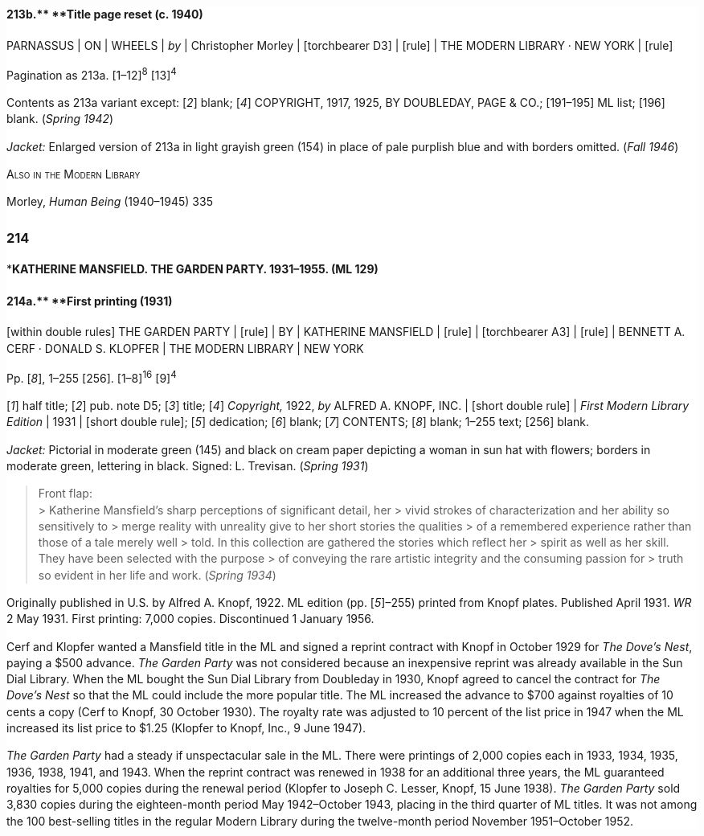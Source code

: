  #### 213b.** **Title page reset (c. 1940)  

 PARNASSUS | ON | WHEELS | *by* | Christopher Morley | [torchbearer D3] | [rule] | THE MODERN LIBRARY · NEW YORK | [rule]  

 Pagination as 213a. [1–12]<sup>8</sup> [13]<sup>4</sup>  

 Contents as 213a variant except: [*2*] blank; [*4*] COPYRIGHT, 1917, 1925, BY DOUBLEDAY, PAGE & CO.; [191–195] ML list; [196] blank. (*Spring 1942*)  

 *Jacket:* Enlarged version of 213a in light grayish green (154) in place of pale purplish blue and with borders omitted. (*Fall 1946*)  

 <span class="smallcaps">Also in the Modern Library</span>  

 Morley, *Human Being* (1940–1945) 335  

 ### 214  

 ***KATHERINE MANSFIELD. THE GARDEN PARTY. 1931–1955. (ML 129)**  

 #### 214a.** **First printing (1931)  

 [within double rules] THE GARDEN PARTY | [rule] | BY | KATHERINE MANSFIELD | [rule] | [torchbearer A3] | [rule] | BENNETT A. CERF · DONALD S. KLOPFER | THE MODERN LIBRARY | NEW YORK  

 Pp. [*8*], 1–255 [256]. [1–8]<sup>16</sup> [9]<sup>4</sup>  

 [*1*] half title; [*2*] pub. note D5; [*3*] title; [*4*] *Copyright,* 1922, *by* ALFRED A. KNOPF, INC. | [short double rule] | *First Modern Library Edition* | 1931 | [short double rule]; [*5*] dedication; [*6*] blank; [*7*] CONTENTS; [*8*] blank; 1–255 text; [256] blank.  

 *Jacket:* Pictorial in moderate green (145) and black on cream paper depicting a woman in sun hat with flowers; borders in moderate green, lettering in black. Signed: L. Trevisan. (*Spring 1931*)  

 > Front flap:<br> > Katherine Mansfield’s sharp perceptions of significant detail, her > vivid strokes of characterization and her ability so sensitively to > merge reality with unreality give to her short stories the qualities > of a remembered experience rather than those of a tale merely well > told. In this collection are gathered the stories which reflect her > spirit as well as her skill. They have been selected with the purpose > of conveying the rare artistic integrity and the consuming passion for > truth so evident in her life and work. (*Spring 1934*)  

 Originally published in U.S. by Alfred A. Knopf, 1922. ML edition (pp. [*5*]–255) printed from Knopf plates. Published April 1931. *WR* 2 May 1931. First printing: 7,000 copies. Discontinued 1 January 1956.  

 Cerf and Klopfer wanted a Mansfield title in the ML and signed a reprint contract with Knopf in October 1929 for *The Dove’s Nest*, paying a $500 advance. *The Garden Party* was not considered because an inexpensive reprint was already available in the Sun Dial Library. When the ML bought the Sun Dial Library from Doubleday in 1930, Knopf agreed to cancel the contract for *The Dove’s Nest* so that the ML could include the more popular title. The ML increased the advance to $700 against royalties of 10 cents a copy (Cerf to Knopf, 30 October 1930). The royalty rate was adjusted to 10 percent of the list price in 1947 when the ML increased its list price to $1.25 (Klopfer to Knopf, Inc., 9 June 1947).  

 *The Garden Party* had a steady if unspectacular sale in the ML. There were printings of 2,000 copies each in 1933, 1934, 1935, 1936, 1938, 1941, and 1943. When the reprint contract was renewed in 1938 for an additional three years, the ML guaranteed royalties for 5,000 copies during the renewal period (Klopfer to Joseph C. Lesser, Knopf, 15 June 1938). *The Garden Party* sold 3,830 copies during the eighteen-month period May 1942–October 1943, placing in the third quarter of ML titles. It was not among the 100 best-selling titles in the regular Modern Library during the twelve-month period November 1951–October 1952.  
